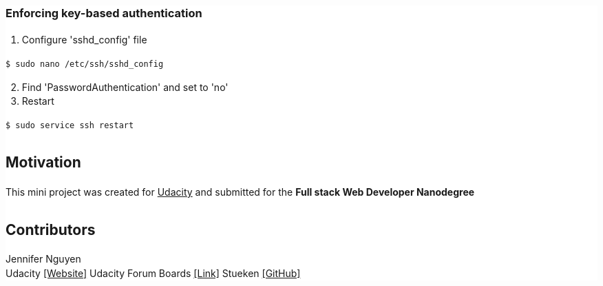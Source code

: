 ### Enforcing key-based authentication
1. Configure 'sshd_config' file
```
$ sudo nano /etc/ssh/sshd_config
```
2. Find 'PasswordAuthentication' and set to 'no'
3. Restart
```
$ sudo service ssh restart
```


## Motivation

This mini project was created for [Udacity](https://www.udacity.com/) and submitted for the **Full stack Web Developer Nanodegree**

## Contributors

Jennifer Nguyen  
Udacity  [[Website]](https://www.udacity.com/) 
Udacity Forum Boards [[Link]](https://discussions.udacity.com/)
Stueken [[GitHub]](https://github.com/stueken/FSND-P5_Linux-Server-Configuration)